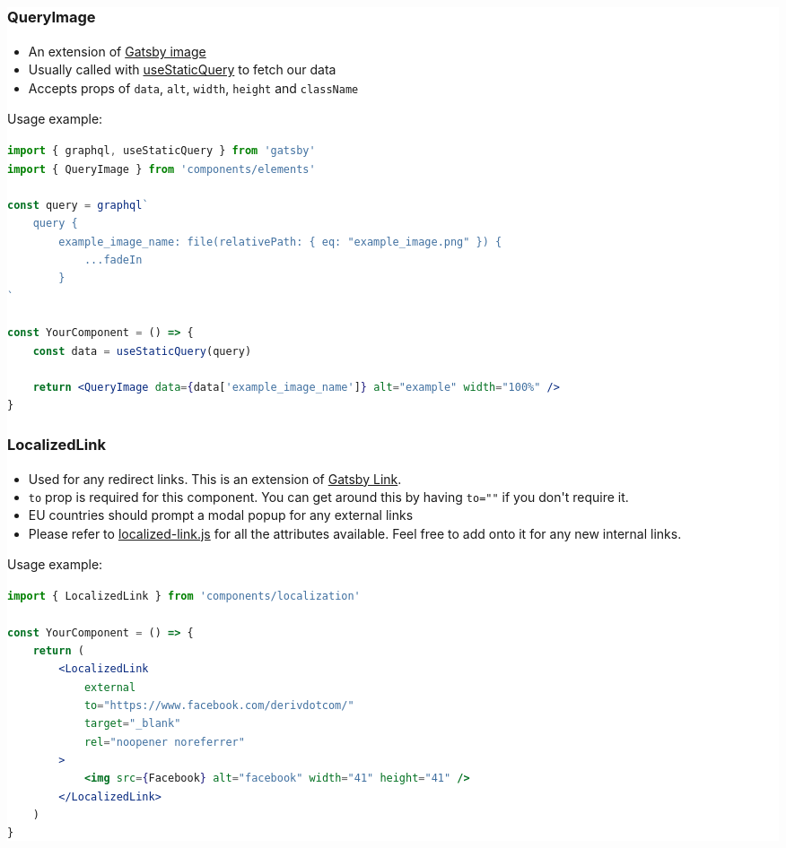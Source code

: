 ### QueryImage

-   An extension of [Gatsby image](https://www.gatsbyjs.org/packages/gatsby-image)
-   Usually called with [useStaticQuery](https://www.gatsbyjs.com/docs/how-to/querying-data/use-static-query/) to fetch our data
-   Accepts props of `data`, `alt`, `width`, `height` and `className`

Usage example:

```jsx
import { graphql, useStaticQuery } from 'gatsby'
import { QueryImage } from 'components/elements'

const query = graphql`
    query {
        example_image_name: file(relativePath: { eq: "example_image.png" }) {
            ...fadeIn
        }
`

const YourComponent = () => {
    const data = useStaticQuery(query)

    return <QueryImage data={data['example_image_name']} alt="example" width="100%" />
}
```

### LocalizedLink

-   Used for any redirect links. This is an extension of [Gatsby Link](https://www.gatsbyjs.com/docs/reference/built-in-components/gatsby-link/).
-   `to` prop is required for this component. You can get around this by having `to=""` if you don't require it.
-   EU countries should prompt a modal popup for any external links
-   Please refer to [localized-link.js](https://github.com/binary-com/deriv-com/blob/master/src/components/localization/localized-link.js) for all the attributes available. Feel free to add onto it for any new internal links.

Usage example:

```jsx
import { LocalizedLink } from 'components/localization'

const YourComponent = () => {
    return (
        <LocalizedLink
            external
            to="https://www.facebook.com/derivdotcom/"
            target="_blank"
            rel="noopener noreferrer"
        >
            <img src={Facebook} alt="facebook" width="41" height="41" />
        </LocalizedLink>
    )
}
```
